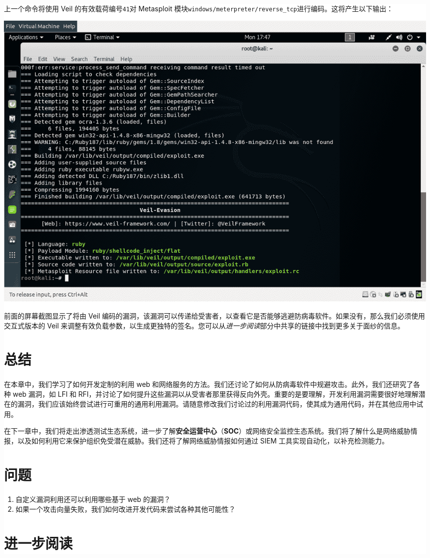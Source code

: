 上一个命令将使用 Veil 的有效载荷编号`41`对 Metasploit 模块`windows/meterpreter/reverse_tcp`进行编码。这将产生以下输出：

![](img/df1f54a8-9f90-49b6-93f3-619126499a09.png)

前面的屏幕截图显示了将由 Veil 编码的漏洞，该漏洞可以传递给受害者，以查看它是否能够逃避防病毒软件。如果没有，那么我们必须使用交互式版本的 Veil 来调整有效负载参数，以生成更独特的签名。您可以从*进一步阅读*部分中共享的链接中找到更多关于面纱的信息。

# 总结

在本章中，我们学习了如何开发定制的利用 web 和网络服务的方法。我们还讨论了如何从防病毒软件中规避攻击。此外，我们还研究了各种 web 漏洞，如 LFI 和 RFI，并讨论了如何提升这些漏洞以从受害者那里获得反向外壳。重要的是要理解，开发利用漏洞需要很好地理解潜在的漏洞，我们应该始终尝试进行可重用的通用利用漏洞。请随意修改我们讨论过的利用漏洞代码，使其成为通用代码，并在其他应用中试用。

在下一章中，我们将走出渗透测试生态系统，进一步了解**安全运营中心**（**SOC**）或网络安全监控生态系统。我们将了解什么是网络威胁情报，以及如何利用它来保护组织免受潜在威胁。我们还将了解网络威胁情报如何通过 SIEM 工具实现自动化，以补充检测能力。

# 问题

1.  自定义漏洞利用还可以利用哪些基于 web 的漏洞？
2.  如果一个攻击向量失败，我们如何改进开发代码来尝试各种其他可能性？

# 进一步阅读
